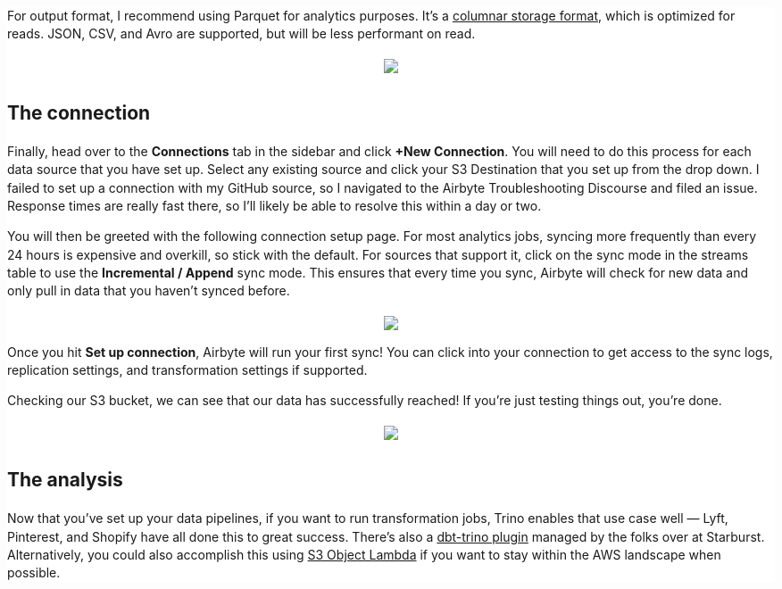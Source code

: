 
For output format, I recommend using Parquet for analytics purposes. It’s a
[columnar storage
format](https://www.qubole.com/tech-blog/columnar-format-in-data-lakes-for-dummies/),
which is optimized for reads. JSON, CSV, and Avro are supported, but will be
less performant on read.

<p align="center">
   <img align="center" width="50%" src="https://miro.medium.com/max/1400/1*tVw2sbTLYDlHpKB97M7cKg.png"/>
</p>

## The connection

Finally, head over to the **Connections** tab in the sidebar and click **+New
Connection**. You will need to do this process for each data source that you
have set up. Select any existing source and click your S3 Destination that you
set up from the drop down. I failed to set up a connection with my GitHub
source, so I navigated to the Airbyte Troubleshooting Discourse and filed an
issue. Response times are really fast there, so I’ll likely be able to resolve
this within a day or two.

You will then be greeted with the following connection setup page. For most
analytics jobs, syncing more frequently than every 24 hours is expensive and
overkill, so stick with the default. For sources that support it, click on the
sync mode in the streams table to use the **Incremental / Append** sync mode.
This ensures that every time you sync, Airbyte will check for new data and only
pull in data that you haven’t synced before.


<p align="center">
   <img align="center" width="50%" src="https://miro.medium.com/max/1400/1*FZyFWtb3P4sqO77p-WZjAw.png"/>
</p>


Once you hit **Set up connection**, Airbyte will run your first sync! You can
click into your connection to get access to the sync logs, replication settings,
and transformation settings if supported.



Checking our S3 bucket, we can see that our data has successfully reached! If
you’re just testing things out, you’re done.

<p align="center">
   <img align="center" width="50%" src="https://miro.medium.com/max/1400/1*qrEc7u2hiUUZv4TO5qOv6A.png"/>
</p>

## The analysis

Now that you’ve set up your data pipelines, if you want to run transformation
jobs, Trino enables that use case well — Lyft, Pinterest, and Shopify have all
done this to great success. There’s also a [dbt-trino
plugin](https://github.com/starburstdata/dbt-trino) managed by the folks over at
Starburst. Alternatively, you could also accomplish this using [S3 Object
Lambda](https://docs.aws.amazon.com/AmazonS3/latest/userguide/tutorial-s3-object-lambda-uppercase.html)
if you want to stay within the AWS landscape when possible.
